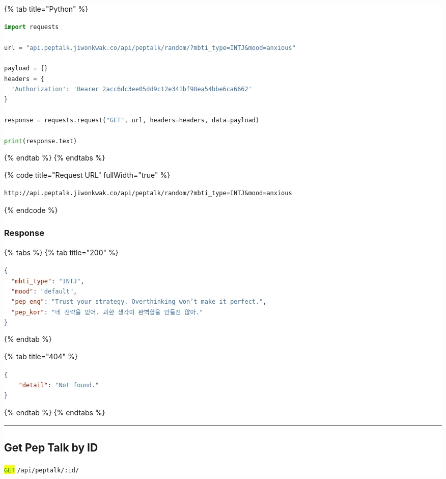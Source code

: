 {% tab title="Python" %}
```python
import requests

url = "api.peptalk.jiwonkwak.co/api/peptalk/random/?mbti_type=INTJ&mood=anxious"

payload = {}
headers = {
  'Authorization': 'Bearer 2acc6dc3ee05dd9c12e341bf98ea54bbe6ca6662'
}

response = requests.request("GET", url, headers=headers, data=payload)

print(response.text)

```
{% endtab %}
{% endtabs %}

{% code title="Request URL" fullWidth="true" %}
```http
http://api.peptalk.jiwonkwak.co/api/peptalk/random/?mbti_type=INTJ&mood=anxious
```
{% endcode %}

### **Response**

{% tabs %}
{% tab title="200" %}
```json
{
  "mbti_type": "INTJ",
  "mood": "default",
  "pep_eng": "Trust your strategy. Overthinking won’t make it perfect.",
  "pep_kor": "네 전략을 믿어. 과한 생각이 완벽함을 만들진 않아."
}
```
{% endtab %}

{% tab title="404" %}
```json
{
    "detail": "Not found."
}
```
{% endtab %}
{% endtabs %}

***

## Get Pep Talk by ID

<mark style="color:green;">`GET`</mark> `/api/peptalk/:id/`
